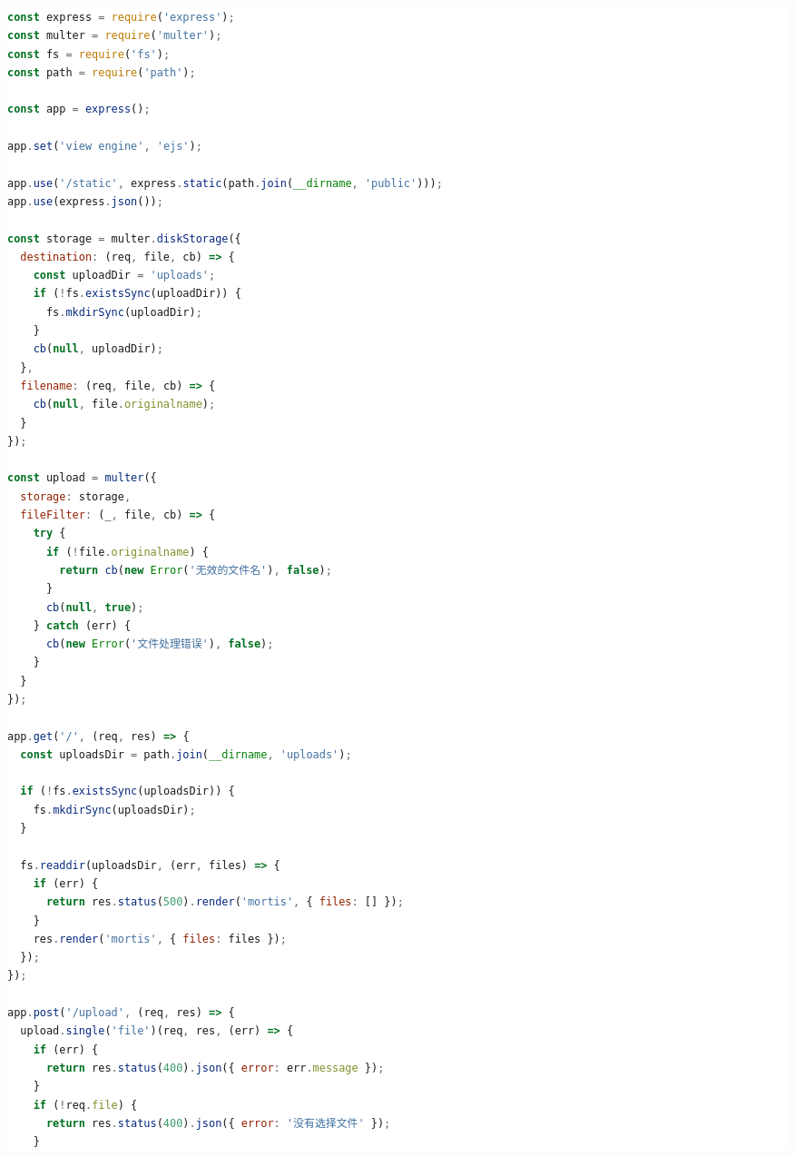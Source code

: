 

```js
const express = require('express');
const multer = require('multer');
const fs = require('fs');
const path = require('path');

const app = express();

app.set('view engine', 'ejs');

app.use('/static', express.static(path.join(__dirname, 'public')));
app.use(express.json());

const storage = multer.diskStorage({
  destination: (req, file, cb) => {
    const uploadDir = 'uploads';
    if (!fs.existsSync(uploadDir)) {
      fs.mkdirSync(uploadDir);
    }
    cb(null, uploadDir);
  },
  filename: (req, file, cb) => {
    cb(null, file.originalname);
  }
});

const upload = multer({ 
  storage: storage,
  fileFilter: (_, file, cb) => {
    try {
      if (!file.originalname) {
        return cb(new Error('无效的文件名'), false);
      }
      cb(null, true);
    } catch (err) {
      cb(new Error('文件处理错误'), false);
    }
  }
});

app.get('/', (req, res) => {
  const uploadsDir = path.join(__dirname, 'uploads');
  
  if (!fs.existsSync(uploadsDir)) {
    fs.mkdirSync(uploadsDir);
  }

  fs.readdir(uploadsDir, (err, files) => {
    if (err) {
      return res.status(500).render('mortis', { files: [] });
    }
    res.render('mortis', { files: files });
  });
});

app.post('/upload', (req, res) => {
  upload.single('file')(req, res, (err) => {
    if (err) {
      return res.status(400).json({ error: err.message });
    }
    if (!req.file) {
      return res.status(400).json({ error: '没有选择文件' });
    }
```